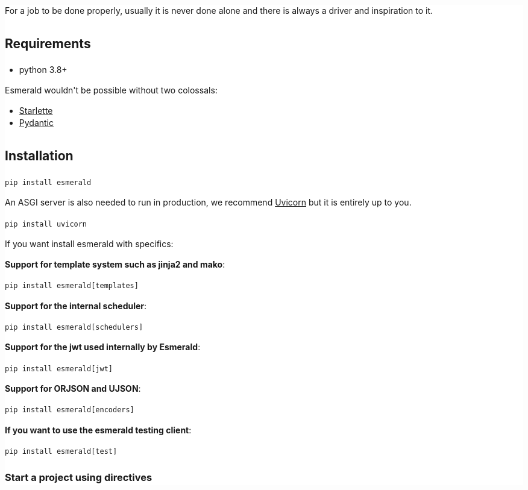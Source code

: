 For a job to be done properly, usually it is never done alone and there is always a driver and inspiration to it.

## Requirements

* python 3.8+

Esmerald wouldn't be possible without two colossals:

* <a href="https://www.starlette.io/" class="external-link" target="_blank">Starlette</a>
* <a href="https://pydantic-docs.helpmanual.io/" class="external-link" target="_blank">Pydantic</a>

## Installation

```shell
pip install esmerald
```

An ASGI server is also needed to run in production, we recommend [Uvicorn](https://www.uvicorn.org) but it is entirely
up to you.

```shell
pip install uvicorn
```

If you want install esmerald with specifics:

**Support for template system such as jinja2 and mako**:

```shell
pip install esmerald[templates]
```

**Support for the internal scheduler**:

```shell
pip install esmerald[schedulers]
```

**Support for the jwt used internally by Esmerald**:

```shell
pip install esmerald[jwt]
```

**Support for ORJSON and UJSON**:

```shell
pip install esmerald[encoders]
```

**If you want to use the esmerald testing client**:

```shell
pip install esmerald[test]
```

### Start a project using directives
